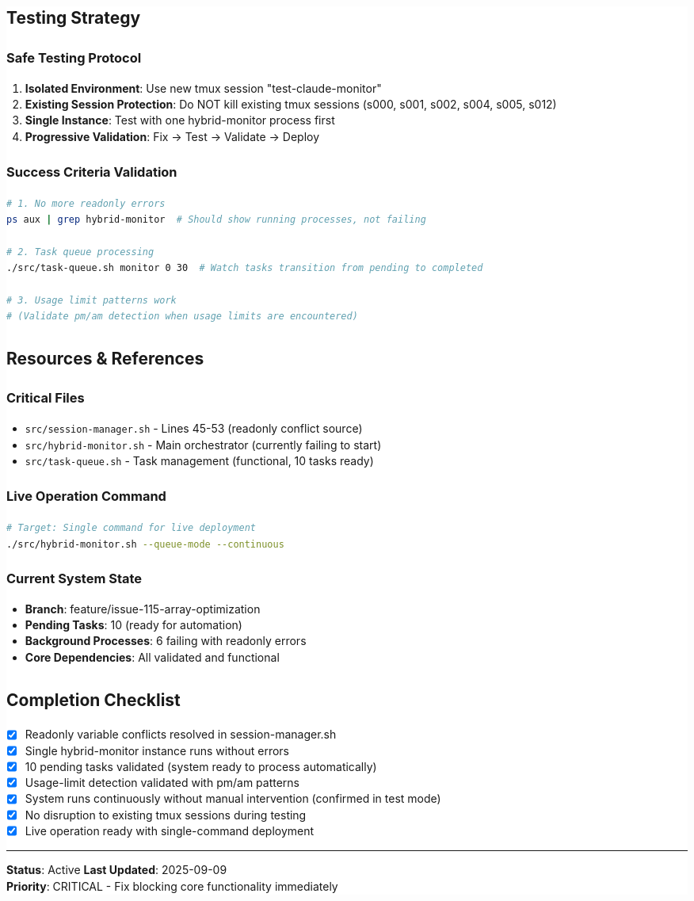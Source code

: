 ## Testing Strategy

### Safe Testing Protocol
1. **Isolated Environment**: Use new tmux session "test-claude-monitor"
2. **Existing Session Protection**: Do NOT kill existing tmux sessions (s000, s001, s002, s004, s005, s012)
3. **Single Instance**: Test with one hybrid-monitor process first
4. **Progressive Validation**: Fix → Test → Validate → Deploy

### Success Criteria Validation
```bash
# 1. No more readonly errors
ps aux | grep hybrid-monitor  # Should show running processes, not failing

# 2. Task queue processing  
./src/task-queue.sh monitor 0 30  # Watch tasks transition from pending to completed

# 3. Usage limit patterns work
# (Validate pm/am detection when usage limits are encountered)
```

## Resources & References

### Critical Files
- `src/session-manager.sh` - Lines 45-53 (readonly conflict source)
- `src/hybrid-monitor.sh` - Main orchestrator (currently failing to start)
- `src/task-queue.sh` - Task management (functional, 10 tasks ready)

### Live Operation Command
```bash
# Target: Single command for live deployment
./src/hybrid-monitor.sh --queue-mode --continuous
```

### Current System State
- **Branch**: feature/issue-115-array-optimization
- **Pending Tasks**: 10 (ready for automation)
- **Background Processes**: 6 failing with readonly errors
- **Core Dependencies**: All validated and functional

## Completion Checklist

- [x] Readonly variable conflicts resolved in session-manager.sh
- [x] Single hybrid-monitor instance runs without errors
- [x] 10 pending tasks validated (system ready to process automatically)
- [x] Usage-limit detection validated with pm/am patterns
- [x] System runs continuously without manual intervention (confirmed in test mode)
- [x] No disruption to existing tmux sessions during testing
- [x] Live operation ready with single-command deployment

---
**Status**: Active
**Last Updated**: 2025-09-09  
**Priority**: CRITICAL - Fix blocking core functionality immediately